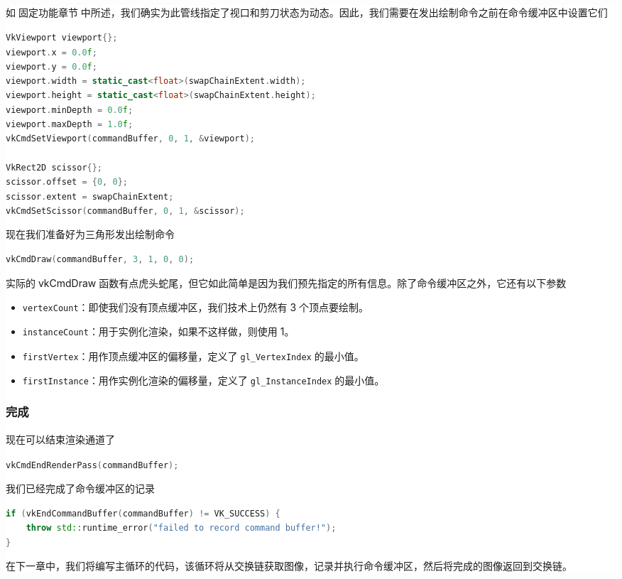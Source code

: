 如 固定功能章节 中所述，我们确实为此管线指定了视口和剪刀状态为动态。因此，我们需要在发出绘制命令之前在命令缓冲区中设置它们
```c++
VkViewport viewport{};
viewport.x = 0.0f;
viewport.y = 0.0f;
viewport.width = static_cast<float>(swapChainExtent.width);
viewport.height = static_cast<float>(swapChainExtent.height);
viewport.minDepth = 0.0f;
viewport.maxDepth = 1.0f;
vkCmdSetViewport(commandBuffer, 0, 1, &viewport);

VkRect2D scissor{};
scissor.offset = {0, 0};
scissor.extent = swapChainExtent;
vkCmdSetScissor(commandBuffer, 0, 1, &scissor);
```
现在我们准备好为三角形发出绘制命令
```c++
vkCmdDraw(commandBuffer, 3, 1, 0, 0);
```
实际的 vkCmdDraw 函数有点虎头蛇尾，但它如此简单是因为我们预先指定的所有信息。除了命令缓冲区之外，它还有以下参数

* `vertexCount`：即使我们没有顶点缓冲区，我们技术上仍然有 3 个顶点要绘制。

* `instanceCount`：用于实例化渲染，如果不这样做，则使用 1。

* `firstVertex`：用作顶点缓冲区的偏移量，定义了 `gl_VertexIndex` 的最小值。

* `firstInstance`：用作实例化渲染的偏移量，定义了 `gl_InstanceIndex` 的最小值。

### 完成
现在可以结束渲染通道了
```c++
vkCmdEndRenderPass(commandBuffer);
```
我们已经完成了命令缓冲区的记录
```c++
if (vkEndCommandBuffer(commandBuffer) != VK_SUCCESS) {
    throw std::runtime_error("failed to record command buffer!");
}
```
在下一章中，我们将编写主循环的代码，该循环将从交换链获取图像，记录并执行命令缓冲区，然后将完成的图像返回到交换链。